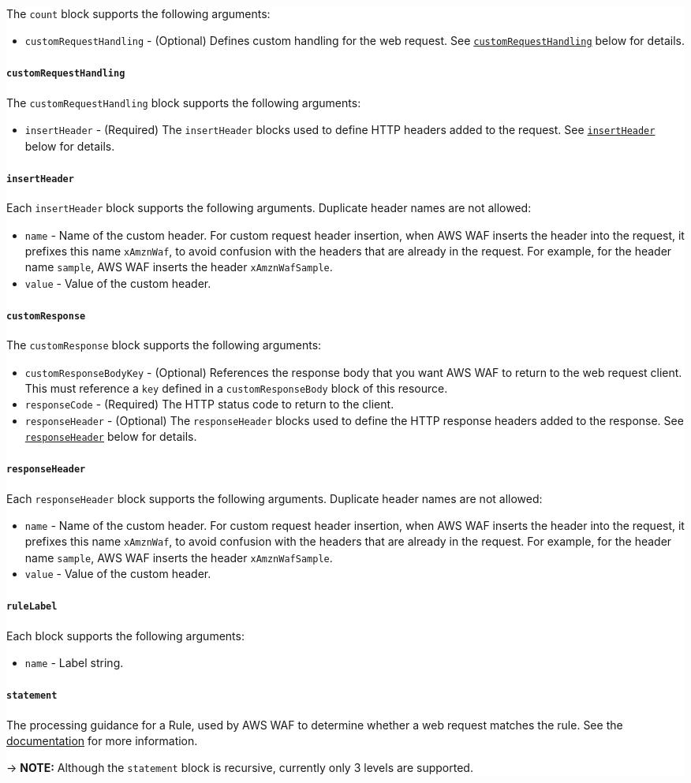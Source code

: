 The `count` block supports the following arguments:

* `customRequestHandling` - (Optional) Defines custom handling for the web request. See [`customRequestHandling`](#custom_request_handling) below for details.

#### `customRequestHandling`

The `customRequestHandling` block supports the following arguments:

* `insertHeader` - (Required) The `insertHeader` blocks used to define HTTP headers added to the request. See [`insertHeader`](#insert_header) below for details.

#### `insertHeader`

Each `insertHeader` block supports the following arguments. Duplicate header names are not allowed:

* `name` - Name of the custom header. For custom request header insertion, when AWS WAF inserts the header into the request, it prefixes this name `xAmznWaf`, to avoid confusion with the headers that are already in the request. For example, for the header name `sample`, AWS WAF inserts the header `xAmznWafSample`.
* `value` - Value of the custom header.

#### `customResponse`

The `customResponse` block supports the following arguments:

* `customResponseBodyKey` - (Optional) References the response body that you want AWS WAF to return to the web request client. This must reference a `key` defined in a `customResponseBody` block of this resource.
* `responseCode` - (Required) The HTTP status code to return to the client.
* `responseHeader` - (Optional) The `responseHeader` blocks used to define the HTTP response headers added to the response. See [`responseHeader`](#response_header) below for details.

#### `responseHeader`

Each `responseHeader` block supports the following arguments. Duplicate header names are not allowed:

* `name` - Name of the custom header. For custom request header insertion, when AWS WAF inserts the header into the request, it prefixes this name `xAmznWaf`, to avoid confusion with the headers that are already in the request. For example, for the header name `sample`, AWS WAF inserts the header `xAmznWafSample`.
* `value` - Value of the custom header.

#### `ruleLabel`

Each block supports the following arguments:

* `name` - Label string.

#### `statement`

The processing guidance for a Rule, used by AWS WAF to determine whether a web request matches the rule. See the [documentation](https://docs.aws.amazon.com/waf/latest/developerguide/waf-rule-statements-list.html) for more information.

-> **NOTE:** Although the `statement` block is recursive, currently only 3 levels are supported.
